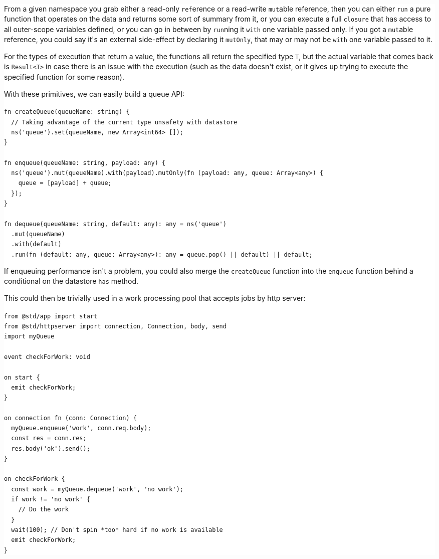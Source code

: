 From a given namespace you grab either a read-only `ref`erence or a read-write `mut`able reference, then you can either `run` a pure function that operates on the data and returns some sort of summary from it, or you can execute a full `closure` that has access to all outer-scope variables defined, or you can go in between by `run`ning it `with` one variable passed only. If you got a `mut`able reference, you could say it's an external side-effect by declaring it `mutOnly`, that may or may not be `with` one variable passed to it.

For the types of execution that return a value, the functions all return the specified type `T`, but the actual variable that comes back is `Result<T>` in case there is an issue with the execution (such as the data doesn't exist, or it gives up trying to execute the specified function for some reason).

With these primitives, we can easily build a queue API:

```ln
fn createQueue(queueName: string) {
  // Taking advantage of the current type unsafety with datastore
  ns('queue').set(queueName, new Array<int64> []);
}

fn enqueue(queueName: string, payload: any) {
  ns('queue').mut(queueName).with(payload).mutOnly(fn (payload: any, queue: Array<any>) {
    queue = [payload] + queue;
  });
}

fn dequeue(queueName: string, default: any): any = ns('queue')
  .mut(queueName)
  .with(default)
  .run(fn (default: any, queue: Array<any>): any = queue.pop() || default) || default;
```

If enqueuing performance isn't a problem, you could also merge the `createQueue` function into the `enqueue` function behind a conditional on the datastore `has` method.

This could then be trivially used in a work processing pool that accepts jobs by http server:

```ln
from @std/app import start
from @std/httpserver import connection, Connection, body, send
import myQueue

event checkForWork: void

on start {
  emit checkForWork;
}

on connection fn (conn: Connection) {
  myQueue.enqueue('work', conn.req.body);
  const res = conn.res;
  res.body('ok').send();
}

on checkForWork {
  const work = myQueue.dequeue('work', 'no work');
  if work != 'no work' {
    // Do the work
  }
  wait(100); // Don't spin *too* hard if no work is available
  emit checkForWork;
}
```
